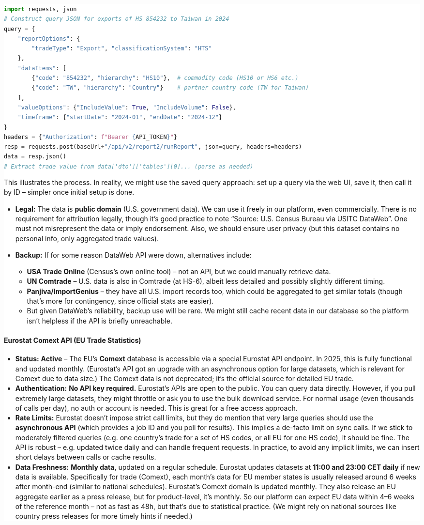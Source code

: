  ```python
  import requests, json
  # Construct query JSON for exports of HS 854232 to Taiwan in 2024
  query = {
      "reportOptions": {
          "tradeType": "Export", "classificationSystem": "HTS"
      },
      "dataItems": [
          {"code": "854232", "hierarchy": "HS10"},  # commodity code (HS10 or HS6 etc.)
          {"code": "TW", "hierarchy": "Country"}    # partner country code (TW for Taiwan)
      ],
      "valueOptions": {"IncludeValue": True, "IncludeVolume": False},
      "timeframe": {"startDate": "2024-01", "endDate": "2024-12"}
  }
  headers = {"Authorization": f"Bearer {API_TOKEN}"}
  resp = requests.post(baseUrl+"/api/v2/report2/runReport", json=query, headers=headers)
  data = resp.json()
  # Extract trade value from data['dto']['tables'][0]... (parse as needed)
  ```

  This illustrates the process. In reality, we might use the saved query approach: set up a query via the web UI, save it, then call it by ID – simpler once initial setup is done.
* **Legal:** The data is **public domain** (U.S. government data). We can use it freely in our platform, even commercially. There is no requirement for attribution legally, though it’s good practice to note “Source: U.S. Census Bureau via USITC DataWeb”. One must not misrepresent the data or imply endorsement. Also, we should ensure user privacy (but this dataset contains no personal info, only aggregated trade values).
* **Backup:** If for some reason DataWeb API were down, alternatives include:

  * **USA Trade Online** (Census’s own online tool) – not an API, but we could manually retrieve data.
  * **UN Comtrade** – U.S. data is also in Comtrade (at HS-6), albeit less detailed and possibly slightly different timing.
  * **Panjiva/ImportGenius** – they have all U.S. import records too, which could be aggregated to get similar totals (though that’s more for contingency, since official stats are easier).
  * But given DataWeb’s reliability, backup use will be rare. We might still cache recent data in our database so the platform isn’t helpless if the API is briefly unreachable.

#### Eurostat Comext API (EU Trade Statistics)

* **Status:** **Active** – The EU’s **Comext** database is accessible via a special Eurostat API endpoint. In 2025, this is fully functional and updated monthly. (Eurostat’s API got an upgrade with an asynchronous option for large datasets, which is relevant for Comext due to data size.) The Comext data is not deprecated; it’s the official source for detailed EU trade.
* **Authentication:** **No API key required.** Eurostat’s APIs are open to the public. You can query data directly. However, if you pull extremely large datasets, they might throttle or ask you to use the bulk download service. For normal usage (even thousands of calls per day), no auth or account is needed. This is great for a free access approach.
* **Rate Limits:** Eurostat doesn’t impose strict call limits, but they do mention that very large queries should use the **asynchronous API** (which provides a job ID and you poll for results). This implies a de-facto limit on sync calls. If we stick to moderately filtered queries (e.g. one country’s trade for a set of HS codes, or all EU for one HS code), it should be fine. The API is robust – e.g. updated twice daily and can handle frequent requests. In practice, to avoid any implicit limits, we can insert short delays between calls or cache results.
* **Data Freshness:** **Monthly data**, updated on a regular schedule. Eurostat updates datasets at **11:00 and 23:00 CET daily** if new data is available. Specifically for trade (Comext), each month’s data for EU member states is usually released around 6 weeks after month-end (similar to national schedules). Eurostat’s Comext domain is updated monthly. They also release an EU aggregate earlier as a press release, but for product-level, it’s monthly. So our platform can expect EU data within 4–6 weeks of the reference month – not as fast as 48h, but that’s due to statistical practice. (We might rely on national sources like country press releases for more timely hints if needed.)